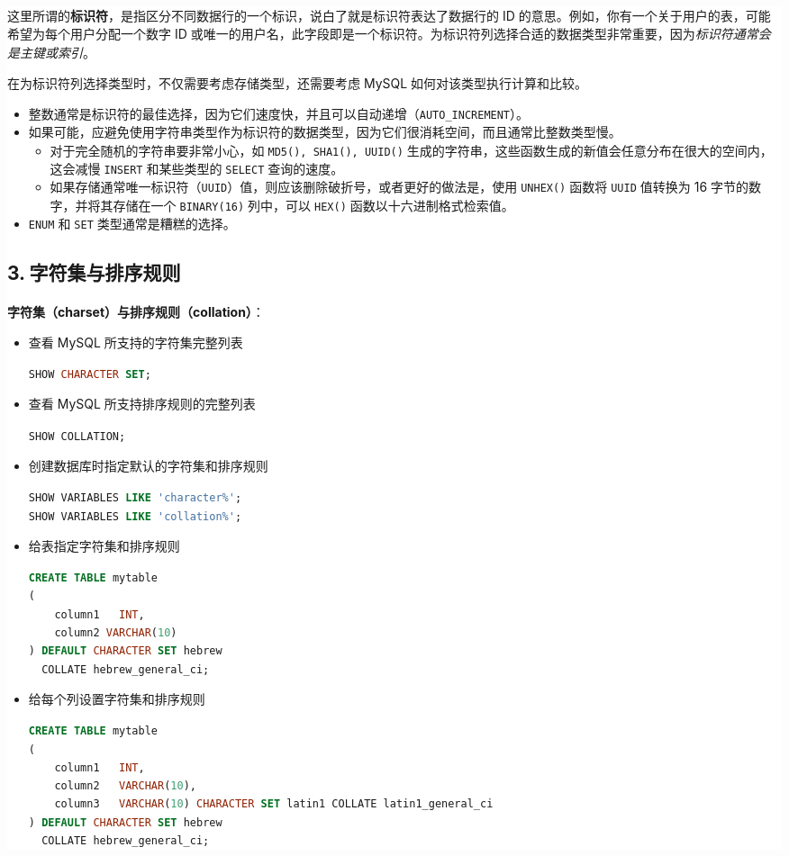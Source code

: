 这里所谓的**标识符**，是指区分不同数据行的一个标识，说白了就是标识符表达了数据行的 ID 的意思。例如，你有一个关于用户的表，可能希望为每个用户分配一个数字 ID 或唯一的用户名，此字段即是一个标识符。为标识符列选择合适的数据类型非常重要，因为*标识符通常会是主键或索引*。

在为标识符列选择类型时，不仅需要考虑存储类型，还需要考虑 MySQL 如何对该类型执行计算和比较。

- 整数通常是标识符的最佳选择，因为它们速度快，并且可以自动递增（`AUTO_INCREMENT`）。
- 如果可能，应避免使用字符串类型作为标识符的数据类型，因为它们很消耗空间，而且通常比整数类型慢。
  - 对于完全随机的字符串要非常小心，如 `MD5(), SHA1(), UUID()` 生成的字符串，这些函数生成的新值会任意分布在很大的空间内，这会减慢 `INSERT` 和某些类型的 `SELECT` 查询的速度。
  - 如果存储通常唯一标识符（`UUID`）值，则应该删除破折号，或者更好的做法是，使用 `UNHEX()` 函数将 `UUID` 值转换为 16 字节的数字，并将其存储在一个 `BINARY(16)` 列中，可以 `HEX()` 函数以十六进制格式检索值。
- `ENUM` 和 `SET` 类型通常是糟糕的选择。

## 3. 字符集与排序规则

**字符集（charset）**与**排序规则（collation）**：

- 查看 MySQL 所支持的字符集完整列表

  ```sql
  SHOW CHARACTER SET;
  ```

- 查看 MySQL 所支持排序规则的完整列表

  ```sql
  SHOW COLLATION;
  ```

- 创建数据库时指定默认的字符集和排序规则

  ```sql
  SHOW VARIABLES LIKE 'character%';
  SHOW VARIABLES LIKE 'collation%';
  ```

- 给表指定字符集和排序规则

  ```sql
  CREATE TABLE mytable
  (
      column1	INT,
      column2 VARCHAR(10)
  ) DEFAULT CHARACTER SET hebrew
    COLLATE hebrew_general_ci;
  ```

- 给每个列设置字符集和排序规则

  ```sql
  CREATE TABLE mytable
  (
      column1	INT,
      column2	VARCHAR(10),
      column3	VARCHAR(10) CHARACTER SET latin1 COLLATE latin1_general_ci
  ) DEFAULT CHARACTER SET hebrew
    COLLATE hebrew_general_ci;
  ```
